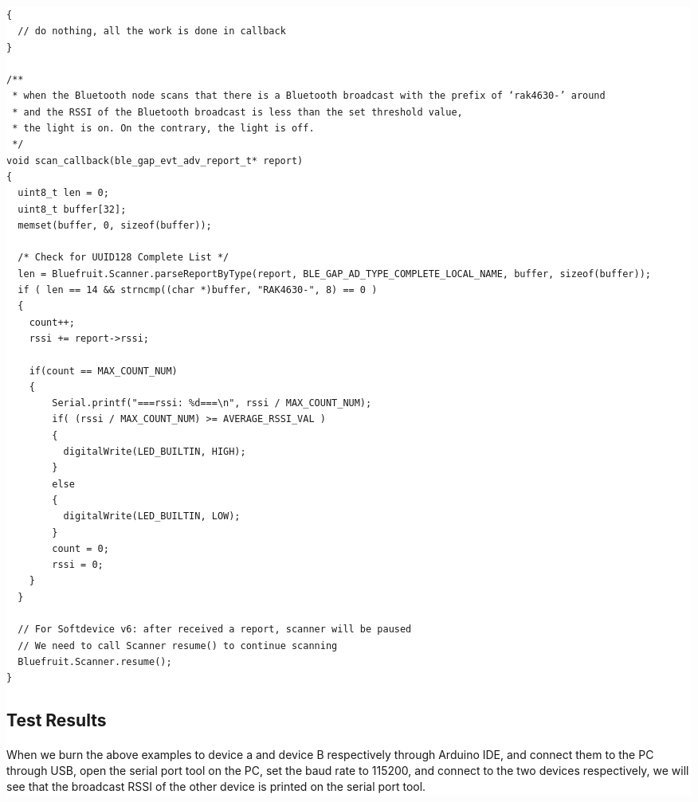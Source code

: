 ```
{
  // do nothing, all the work is done in callback
}

/**
 * when the Bluetooth node scans that there is a Bluetooth broadcast with the prefix of ‘rak4630-’ around
 * and the RSSI of the Bluetooth broadcast is less than the set threshold value,
 * the light is on. On the contrary, the light is off.
 */
void scan_callback(ble_gap_evt_adv_report_t* report)
{
  uint8_t len = 0;
  uint8_t buffer[32];
  memset(buffer, 0, sizeof(buffer));

  /* Check for UUID128 Complete List */
  len = Bluefruit.Scanner.parseReportByType(report, BLE_GAP_AD_TYPE_COMPLETE_LOCAL_NAME, buffer, sizeof(buffer));
  if ( len == 14 && strncmp((char *)buffer, "RAK4630-", 8) == 0 )
  {
    count++;
    rssi += report->rssi;

    if(count == MAX_COUNT_NUM)
    {
        Serial.printf("===rssi: %d===\n", rssi / MAX_COUNT_NUM);
        if( (rssi / MAX_COUNT_NUM) >= AVERAGE_RSSI_VAL )
        {
          digitalWrite(LED_BUILTIN, HIGH);
        }
        else
        {
          digitalWrite(LED_BUILTIN, LOW);
        }
        count = 0;
        rssi = 0;
    }
  }

  // For Softdevice v6: after received a report, scanner will be paused
  // We need to call Scanner resume() to continue scanning
  Bluefruit.Scanner.resume();
}
```



## Test Results

When we burn the above examples to device a and device B respectively through Arduino IDE, and connect them to the PC through USB, open the serial port tool on the PC, set the baud rate to 115200, and connect to the two devices respectively, we will see that the broadcast RSSI of the other device is printed on the serial port tool. 

